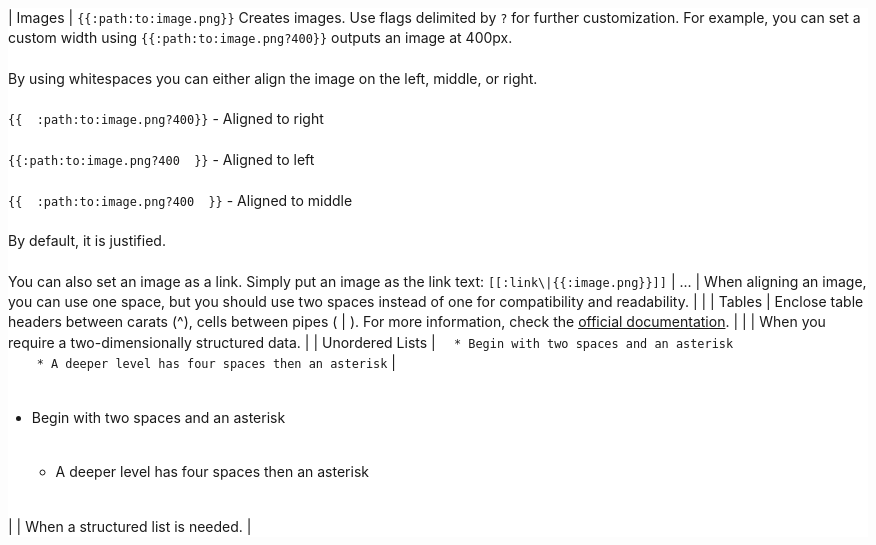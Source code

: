 | Images                  | `{{:path:to:image.png}}` Creates images. Use flags delimited by `?` for further customization. For example, you can set a custom width using `{{:path:to:image.png?400}}` outputs an image at 400px.<br><br>By using whitespaces you can either align the image on the left, middle, or right.<br><br>`{{  :path:to:image.png?400}}` - Aligned to right<br><br>`{{:path:to:image.png?400  }}` - Aligned to left<br><br>`{{  :path:to:image.png?400  }}` - Aligned to middle<br><br>By default, it is justified.<br><br>You can also set an image as a link. Simply put an image as the link text: `[[:link\|{{:image.png}}]]` | ...                                                                                                                                                                                                                                                                             | When aligning an image, you can use one space, but you should use two spaces instead of one for compatibility and readability.                                                                                                                                                                                                                                                                                                      |                                                                                                                                                                                                                                                                                                                                                                                                          |
| Tables                  | Enclose table headers between carats (^), cells between pipes ( \| ). For more information, check the [official documentation](https://www.dokuwiki.org/wiki:syntax#tables).                                                                                                                                                                                                                                                                                                                                                                                                                                                  |                                                                                                                                                                                                                                                                                 |                                                                                                                                                                                                                                                                                                                                                                                                                                     | When you require a two-dimensionally structured data.                                                                                                                                                                                                                                                                                                                                                    |
| Unordered Lists         | `  * Begin with two spaces and an asterisk`<br>`    * A deeper level has four spaces then an asterisk`                                                                                                                                                                                                                                                                                                                                                                                                                                                                                                                        | <ul><br><li>Begin with two spaces and an asterisk</li><br><ul><li>A deeper level has four spaces then an asterisk</li></ul><br></ul>                                                                                                                                            |                                                                                                                                                                                                                                                                                                                                                                                                                                     | When a structured list is needed.                                                                                                                                                                                                                                                                                                                                                                        |